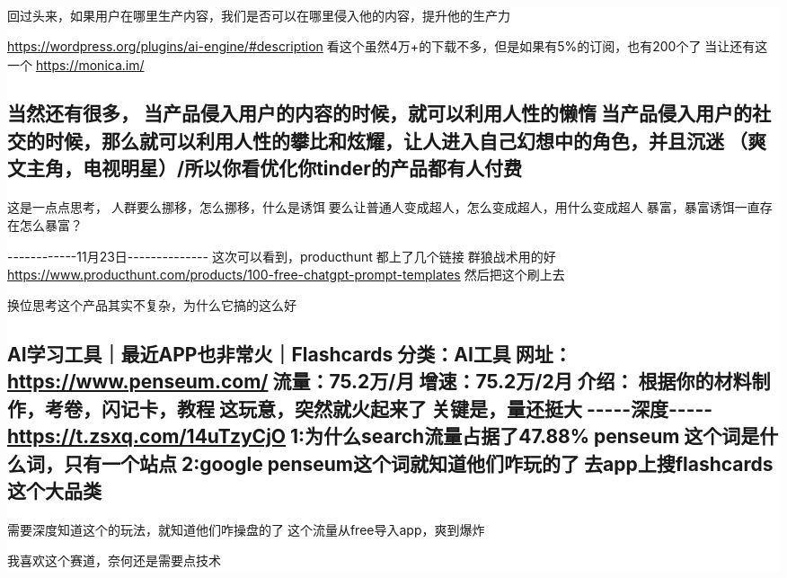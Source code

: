回过头来，如果用户在哪里生产内容，我们是否可以在哪里侵入他的内容，提升他的生产力

https://wordpress.org/plugins/ai-engine/#description
看这个虽然4万+的下载不多，但是如果有5%的订阅，也有200个了
当让还有这一个
https://monica.im/

当然还有很多，
当产品侵入用户的内容的时候，就可以利用人性的懒惰
当产品侵入用户的社交的时候，那么就可以利用人性的攀比和炫耀，让人进入自己幻想中的角色，并且沉迷
（爽文主角，电视明星）/所以你看优化你tinder的产品都有人付费
------------------------------------------------
这是一点点思考，
人群要么挪移，怎么挪移，什么是诱饵
要么让普通人变成超人，怎么变成超人，用什么变成超人
暴富，暴富诱饵一直存在怎么暴富？

------------11月23日--------------
这次可以看到，producthunt 都上了几个链接
群狼战术用的好
https://www.producthunt.com/products/100-free-chatgpt-prompt-templates
然后把这个刷上去

换位思考这个产品其实不复杂，为什么它搞的这么好


AI学习工具｜最近APP也非常火｜Flashcards
分类：AI工具
网址：https://www.penseum.com/
流量：75.2万/月
增速：75.2万/2月
介绍：
根据你的材料制作，考卷，闪记卡，教程
这玩意，突然就火起来了
关键是，量还挺大
-----深度-----
https://t.zsxq.com/14uTzyCjO
1:为什么search流量占据了47.88%
penseum 这个词是什么词，只有一个站点
2:google penseum这个词就知道他们咋玩的了
去app上搜flashcards这个大品类
-----------------
需要深度知道这个的玩法，就知道他们咋操盘的了
这个流量从free导入app，爽到爆炸

我喜欢这个赛道，奈何还是需要点技术
